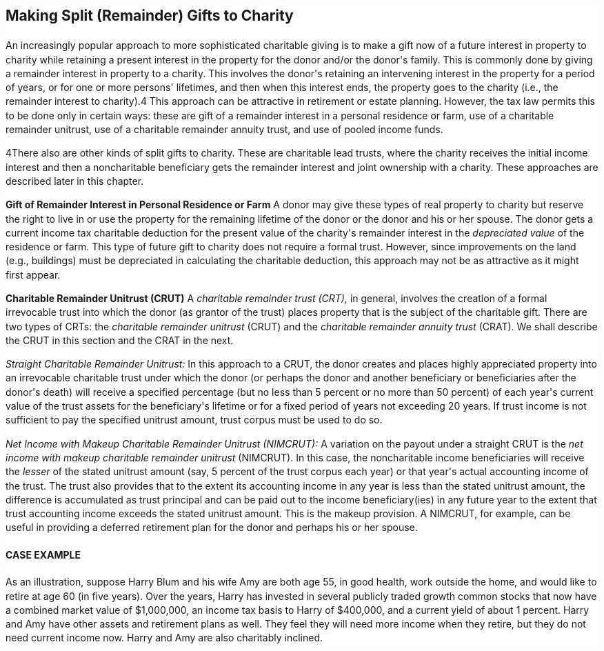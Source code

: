## **Making Split (Remainder) Gifts to Charity**

An increasingly popular approach to more sophisticated charitable giving is to make a gift now of a future interest in property to charity while retaining a present interest in the property for the donor and/or the donor's family. This is commonly done by giving a remainder interest in property to a charity. This involves the donor's retaining an intervening interest in the property for a period of years, or for one or more persons' lifetimes, and then when this interest ends, the property goes to the charity (i.e., the remainder interest to charity).4 This approach can be attractive in retirement or estate planning. However, the tax law permits this to be done only in certain ways: these are gift of a remainder interest in a personal residence or farm, use of a charitable remainder unitrust, use of a charitable remainder annuity trust, and use of pooled income funds.

4There also are other kinds of split gifts to charity. These are charitable lead trusts, where the charity receives the initial income interest and then a noncharitable beneficiary gets the remainder interest and joint ownership with a charity. These approaches are described later in this chapter.

**Gift of Remainder Interest in Personal Residence or Farm** A donor may give these types of real property to charity but reserve the right to live in or use the property for the remaining lifetime of the donor or the donor and his or her spouse. The donor gets a current income tax charitable deduction for the present value of the charity's remainder interest in the *depreciated value*  of the residence or farm. This type of future gift to charity does not require a formal trust. However, since improvements on the land (e.g., buildings) must be depreciated in calculating the charitable deduction, this approach may not be as attractive as it might first appear.

**Charitable Remainder Unitrust (CRUT)** A *charitable remainder trust (CRT),*  in general, involves the creation of a formal irrevocable trust into which the donor (as grantor of the trust) places property that is the subject of the charitable gift. There are two types of CRTs: the *charitable remainder unitrust* (CRUT) and the *charitable remainder annuity trust* (CRAT). We shall describe the CRUT in this section and the CRAT in the next.

*Straight Charitable Remainder Unitrust:* In this approach to a CRUT, the donor creates and places highly appreciated property into an irrevocable charitable trust under which the donor (or perhaps the donor and another beneficiary or beneficiaries after the donor's death) will receive a specified percentage (but no less than 5 percent or no more than 50 percent) of each year's current value of the trust assets for the beneficiary's lifetime or for a fixed period of years not exceeding 20 years. If trust income is not sufficient to pay the specified unitrust amount, trust corpus must be used to do so.

*Net Income with Makeup Charitable Remainder Unitrust (NIMCRUT):* A variation on the payout under a straight CRUT is the *net income with makeup charitable remainder unitrust* (NIMCRUT). In this case, the noncharitable income beneficiaries will receive the *lesser* of the stated unitrust amount (say, 5 percent of the trust corpus each year) or that year's actual accounting income of the trust. The trust also provides that to the extent its accounting income in any year is less than the stated unitrust amount, the difference is accumulated as trust principal and can be paid out to the income beneficiary(ies) in any future year to the extent that trust accounting income exceeds the stated unitrust amount. This is the makeup provision. A NIMCRUT, for example, can be useful in providing a deferred retirement plan for the donor and perhaps his or her spouse.

#### **CASE EXAMPLE**

As an illustration, suppose Harry Blum and his wife Amy are both age 55, in good health, work outside the home, and would like to retire at age 60 (in five years). Over the years, Harry has invested in several publicly traded growth common stocks that now have a combined market value of \$1,000,000, an income tax basis to Harry of \$400,000, and a current yield of about 1 percent. Harry and Amy have other assets and retirement plans as well. They feel they will need more income when they retire, but they do not need current income now. Harry and Amy are also charitably inclined.
